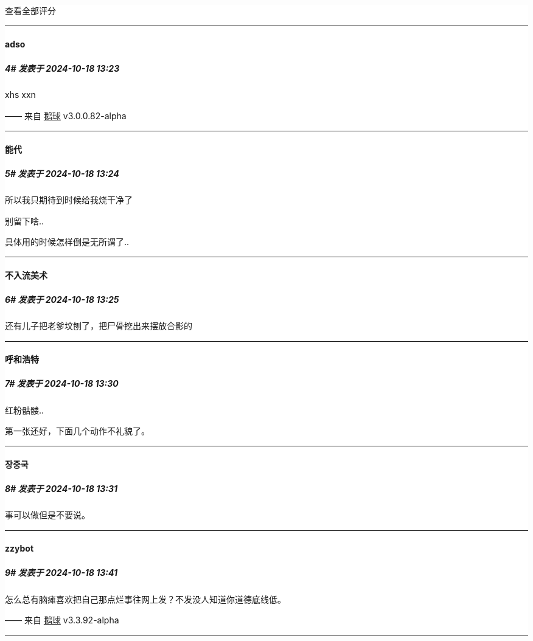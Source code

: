 查看全部评分

*****

####  adso  
##### 4#       发表于 2024-10-18 13:23

xhs
xxn

—— 来自 [鹅球](https://www.pgyer.com/xfPejhuq) v3.0.0.82-alpha

*****

####  能代  
##### 5#       发表于 2024-10-18 13:24

所以我只期待到时候给我烧干净了

别留下啥..

具体用的时候怎样倒是无所谓了..

*****

####  不入流美术  
##### 6#       发表于 2024-10-18 13:25

还有儿子把老爹坟刨了，把尸骨挖出来摆放合影的

*****

####  呼和浩特  
##### 7#       发表于 2024-10-18 13:30

红粉骷髅..

第一张还好，下面几个动作不礼貌了。

*****

####  장중국  
##### 8#       发表于 2024-10-18 13:31

事可以做但是不要说。

*****

####  zzybot  
##### 9#       发表于 2024-10-18 13:41

怎么总有脑瘫喜欢把自己那点烂事往网上发？不发没人知道你道德底线低。

—— 来自 [鹅球](https://www.pgyer.com/xfPejhuq) v3.3.92-alpha

*****

